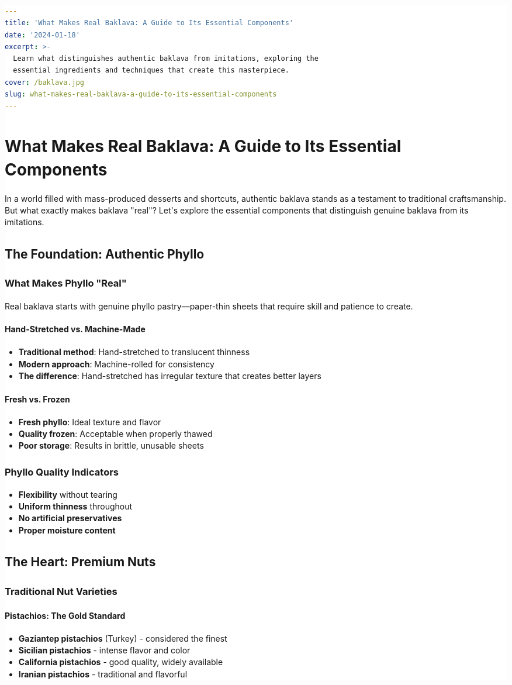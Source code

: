 ```yaml
---
title: 'What Makes Real Baklava: A Guide to Its Essential Components'
date: '2024-01-18'
excerpt: >-
  Learn what distinguishes authentic baklava from imitations, exploring the
  essential ingredients and techniques that create this masterpiece.
cover: /baklava.jpg
slug: what-makes-real-baklava-a-guide-to-its-essential-components
---
```


# What Makes Real Baklava: A Guide to Its Essential Components

In a world filled with mass-produced desserts and shortcuts, authentic baklava stands as a testament to traditional craftsmanship. But what exactly makes baklava "real"? Let's explore the essential components that distinguish genuine baklava from its imitations.

## The Foundation: Authentic Phyllo

### What Makes Phyllo "Real"
Real baklava starts with genuine phyllo pastry—paper-thin sheets that require skill and patience to create.

#### Hand-Stretched vs. Machine-Made
- **Traditional method**: Hand-stretched to translucent thinness
- **Modern approach**: Machine-rolled for consistency
- **The difference**: Hand-stretched has irregular texture that creates better layers

#### Fresh vs. Frozen
- **Fresh phyllo**: Ideal texture and flavor
- **Quality frozen**: Acceptable when properly thawed
- **Poor storage**: Results in brittle, unusable sheets

### Phyllo Quality Indicators
- **Flexibility** without tearing
- **Uniform thinness** throughout
- **No artificial preservatives**
- **Proper moisture content**

## The Heart: Premium Nuts

### Traditional Nut Varieties

#### Pistachios: The Gold Standard
- **Gaziantep pistachios** (Turkey) - considered the finest
- **Sicilian pistachios** - intense flavor and color
- **California pistachios** - good quality, widely available
- **Iranian pistachios** - traditional and flavorful
